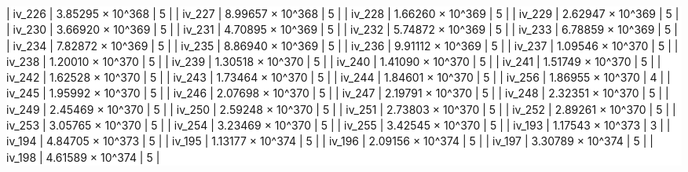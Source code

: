 | iv_226 | 3.85295 × 10^368 | 5 |
| iv_227 | 8.99657 × 10^368 | 5 |
| iv_228 | 1.66260 × 10^369 | 5 |
| iv_229 | 2.62947 × 10^369 | 5 |
| iv_230 | 3.66920 × 10^369 | 5 |
| iv_231 | 4.70895 × 10^369 | 5 |
| iv_232 | 5.74872 × 10^369 | 5 |
| iv_233 | 6.78859 × 10^369 | 5 |
| iv_234 | 7.82872 × 10^369 | 5 |
| iv_235 | 8.86940 × 10^369 | 5 |
| iv_236 | 9.91112 × 10^369 | 5 |
| iv_237 | 1.09546 × 10^370 | 5 |
| iv_238 | 1.20010 × 10^370 | 5 |
| iv_239 | 1.30518 × 10^370 | 5 |
| iv_240 | 1.41090 × 10^370 | 5 |
| iv_241 | 1.51749 × 10^370 | 5 |
| iv_242 | 1.62528 × 10^370 | 5 |
| iv_243 | 1.73464 × 10^370 | 5 |
| iv_244 | 1.84601 × 10^370 | 5 |
| iv_256 | 1.86955 × 10^370 | 4 |
| iv_245 | 1.95992 × 10^370 | 5 |
| iv_246 | 2.07698 × 10^370 | 5 |
| iv_247 | 2.19791 × 10^370 | 5 |
| iv_248 | 2.32351 × 10^370 | 5 |
| iv_249 | 2.45469 × 10^370 | 5 |
| iv_250 | 2.59248 × 10^370 | 5 |
| iv_251 | 2.73803 × 10^370 | 5 |
| iv_252 | 2.89261 × 10^370 | 5 |
| iv_253 | 3.05765 × 10^370 | 5 |
| iv_254 | 3.23469 × 10^370 | 5 |
| iv_255 | 3.42545 × 10^370 | 5 |
| iv_193 | 1.17543 × 10^373 | 3 |
| iv_194 | 4.84705 × 10^373 | 5 |
| iv_195 | 1.13177 × 10^374 | 5 |
| iv_196 | 2.09156 × 10^374 | 5 |
| iv_197 | 3.30789 × 10^374 | 5 |
| iv_198 | 4.61589 × 10^374 | 5 |